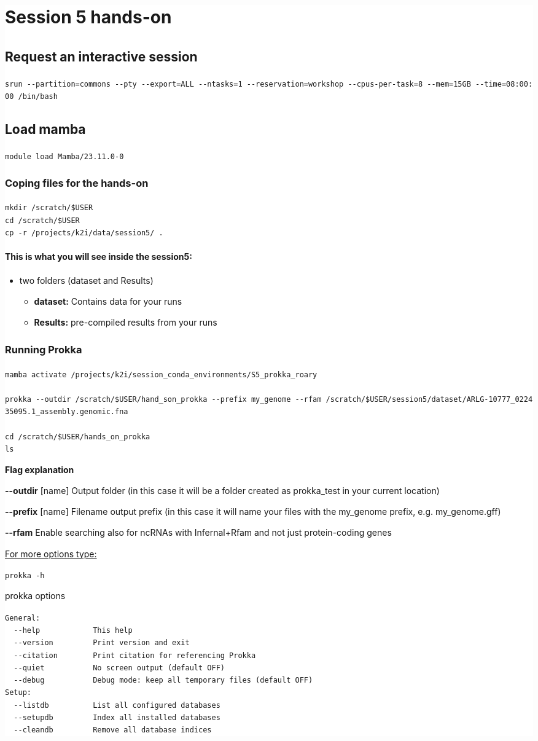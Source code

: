 # Session 5 hands-on

## Request an interactive session
```
srun --partition=commons --pty --export=ALL --ntasks=1 --reservation=workshop --cpus-per-task=8 --mem=15GB --time=08:00:00 /bin/bash
```
## Load mamba
```
module load Mamba/23.11.0-0
```

### Coping files for the hands-on
```
mkdir /scratch/$USER
cd /scratch/$USER
cp -r /projects/k2i/data/session5/ .
```

#### This is what you will see inside the session5:
* two folders (dataset and Results)
    
    * **dataset:** Contains data for your runs

    * **Results:** pre-compiled results from your runs 


### Running Prokka
```
mamba activate /projects/k2i/session_conda_environments/S5_prokka_roary

prokka --outdir /scratch/$USER/hand_son_prokka --prefix my_genome --rfam /scratch/$USER/session5/dataset/ARLG-10777_022435095.1_assembly.genomic.fna

cd /scratch/$USER/hands_on_prokka
ls 
```

**Flag explanation**

**--outdir** [name]      Output folder (in this case it will be a folder created as prokka_test in your current location)

**--prefix** [name]      Filename output prefix (in this case it will name your files with the my_genome prefix, e.g. my_genome.gff)

**--rfam**               Enable searching also for ncRNAs with Infernal+Rfam and not just protein-coding genes

<ins>For more options type:</ins>

```prokka -h```

prokka options

```
General:
  --help            This help
  --version         Print version and exit
  --citation        Print citation for referencing Prokka
  --quiet           No screen output (default OFF)
  --debug           Debug mode: keep all temporary files (default OFF)
Setup:
  --listdb          List all configured databases
  --setupdb         Index all installed databases
  --cleandb         Remove all database indices